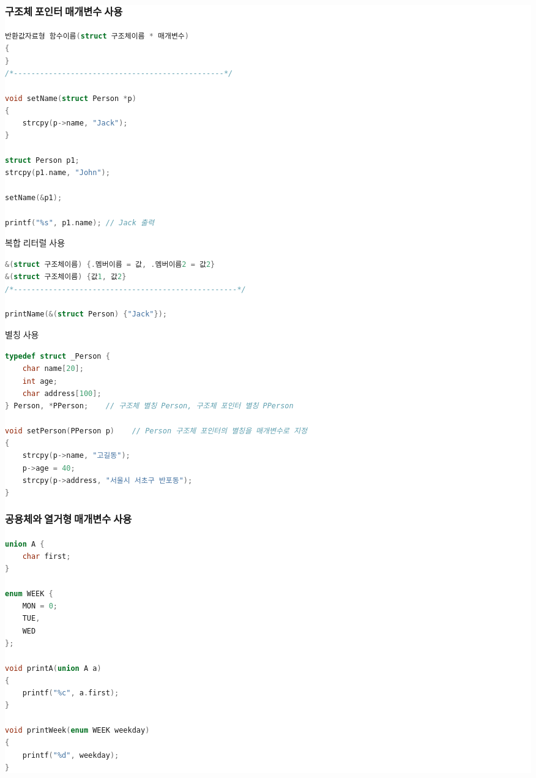### 구조체 포인터 매개변수 사용
```c
반환값자료형 함수이름(struct 구조체이름 * 매개변수)
{
}
/*------------------------------------------------*/

void setName(struct Person *p)
{
    strcpy(p->name, "Jack");
}

struct Person p1;
strcpy(p1.name, "John");

setName(&p1);

printf("%s", p1.name); // Jack 출력
```
복합 리터럴 사용
```c
&(struct 구조체이름) {.멤버이름 = 값, .멤버이름2 = 값2}
&(struct 구조체이름) {값1, 값2}
/*---------------------------------------------------*/

printName(&(struct Person) {"Jack"});
```
별칭 사용
```c
typedef struct _Person {
    char name[20];
    int age;
    char address[100];
} Person, *PPerson;    // 구조체 별칭 Person, 구조체 포인터 별칭 PPerson

void setPerson(PPerson p)    // Person 구조체 포인터의 별칭을 매개변수로 지정
{
    strcpy(p->name, "고길동");
    p->age = 40;
    strcpy(p->address, "서울시 서초구 반포동");
}
```

### 공용체와 열거형 매개변수 사용
```c
union A {
    char first;
}

enum WEEK {
    MON = 0;
    TUE,
    WED
};

void printA(union A a)
{
    printf("%c", a.first);
}

void printWeek(enum WEEK weekday)
{
    printf("%d", weekday);
}
```
